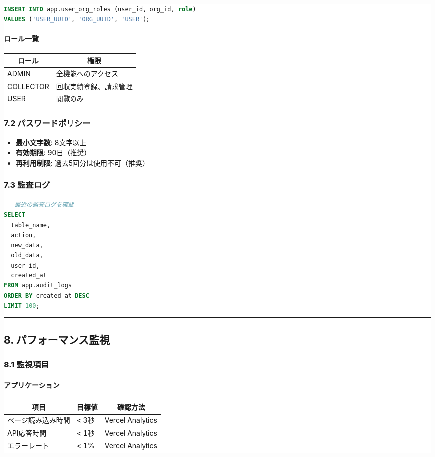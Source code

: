 ```sql
INSERT INTO app.user_org_roles (user_id, org_id, role)
VALUES ('USER_UUID', 'ORG_UUID', 'USER');
```

#### ロール一覧

| ロール | 権限 |
|-------|------|
| ADMIN | 全機能へのアクセス |
| COLLECTOR | 回収実績登録、請求管理 |
| USER | 閲覧のみ |

### 7.2 パスワードポリシー

- **最小文字数**: 8文字以上
- **有効期限**: 90日（推奨）
- **再利用制限**: 過去5回分は使用不可（推奨）

### 7.3 監査ログ

```sql
-- 最近の監査ログを確認
SELECT 
  table_name,
  action,
  new_data,
  old_data,
  user_id,
  created_at
FROM app.audit_logs
ORDER BY created_at DESC
LIMIT 100;
```

---

## 8. パフォーマンス監視

### 8.1 監視項目

#### アプリケーション

| 項目 | 目標値 | 確認方法 |
|-----|--------|---------|
| ページ読み込み時間 | < 3秒 | Vercel Analytics |
| API応答時間 | < 1秒 | Vercel Analytics |
| エラーレート | < 1% | Vercel Analytics |

